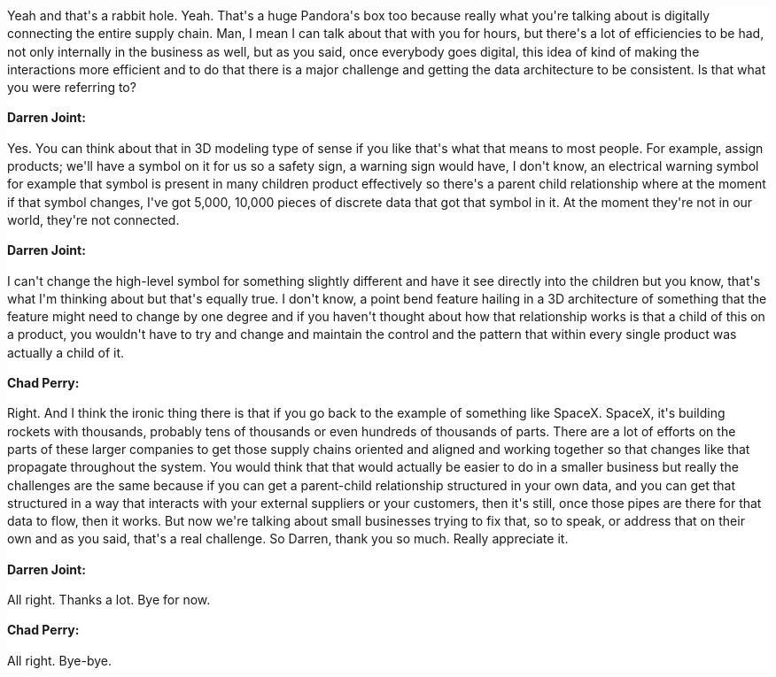 Yeah and that's a rabbit hole. Yeah. That's a huge Pandora's box too because really what you're talking about is digitally connecting the entire supply chain. Man, I mean I can talk about that with you for hours, but there's a lot of efficiencies to be had, not only internally in the business as well, but as you said, once everybody goes digital, this idea of kind of making the interactions more efficient and to do that there is a major challenge and getting the data architecture to be consistent. Is that what you were referring to?

**Darren Joint:**

Yes. You can think about that in 3D modeling type of sense if you like that's what that means to most people. For example, assign products; we'll have a symbol on it for us so a safety sign, a warning sign would have, I don't know, an electrical warning symbol for example that symbol is present in many children product effectively so there's a parent child relationship where at the moment if that symbol changes, I've got 5,000, 10,000 pieces of discrete data that got that symbol in it. At the moment they're not in our world, they're not connected.

**Darren Joint:**

I can't change the high-level symbol for something slightly different and have it see directly into the children but you know, that's what I'm thinking about but that's equally true. I don't know, a point bend feature hailing in a 3D architecture of something that the feature might need to change by one degree and if you haven't thought about how that relationship works is that a child of this on a product, you wouldn't have to try and change and maintain the control and the pattern that within every single product was actually a child of it.

**Chad Perry:**

Right. And I think the ironic thing there is that if you go back to the example of something like SpaceX. SpaceX, it's building rockets with thousands, probably tens of thousands or even hundreds of thousands of parts. There are a lot of efforts on the parts of these larger companies to get those supply chains oriented and aligned and working together so that changes like that propagate throughout the system. You would think that that would actually be easier to do in a smaller business but really the challenges are the same because if you can get a parent-child relationship structured in your own data, and you can get that structured in a way that interacts with your external suppliers or your customers, then it's still, once those pipes are there for that data to flow, then it works. But now we're talking about small businesses trying to fix that, so to speak, or address that on their own and as you said, that's a real challenge. So Darren, thank you so much. Really appreciate it.

**Darren Joint:**

All right. Thanks a lot. Bye for now.

**Chad Perry:**

All right. Bye-bye.
